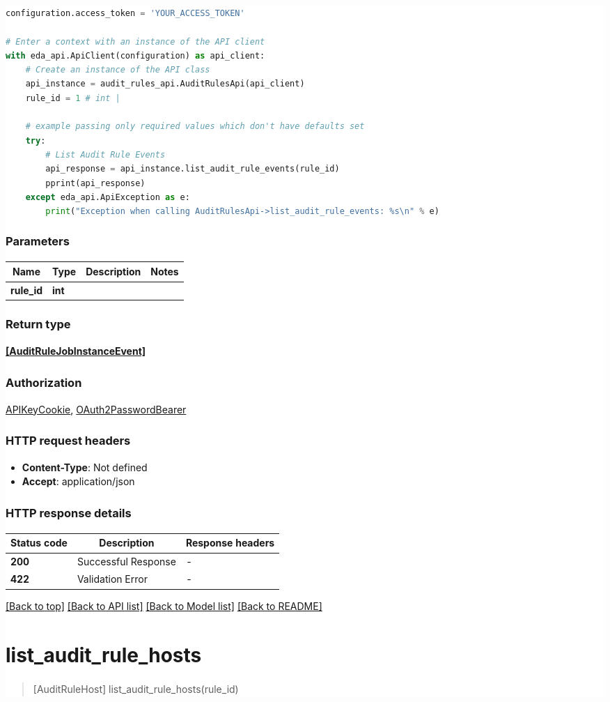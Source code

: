 ```python
configuration.access_token = 'YOUR_ACCESS_TOKEN'

# Enter a context with an instance of the API client
with eda_api.ApiClient(configuration) as api_client:
    # Create an instance of the API class
    api_instance = audit_rules_api.AuditRulesApi(api_client)
    rule_id = 1 # int |

    # example passing only required values which don't have defaults set
    try:
        # List Audit Rule Events
        api_response = api_instance.list_audit_rule_events(rule_id)
        pprint(api_response)
    except eda_api.ApiException as e:
        print("Exception when calling AuditRulesApi->list_audit_rule_events: %s\n" % e)
```

### Parameters

Name | Type | Description  | Notes
------------- | ------------- | ------------- | -------------
 **rule_id** | **int**|  |

### Return type

[**[AuditRuleJobInstanceEvent]**](AuditRuleJobInstanceEvent.md)

### Authorization

[APIKeyCookie](../README.md#APIKeyCookie), [OAuth2PasswordBearer](../README.md#OAuth2PasswordBearer)

### HTTP request headers

- **Content-Type**: Not defined
- **Accept**: application/json

### HTTP response details

| Status code | Description | Response headers |
|-------------|-------------|------------------|
**200** | Successful Response |  -  |
**422** | Validation Error |  -  |

[[Back to top]](#) [[Back to API list]](../README.md#documentation-for-api-endpoints) [[Back to Model list]](../README.md#documentation-for-models) [[Back to README]](../README.md)

# **list_audit_rule_hosts**
>
> [AuditRuleHost] list_audit_rule_hosts(rule_id)
